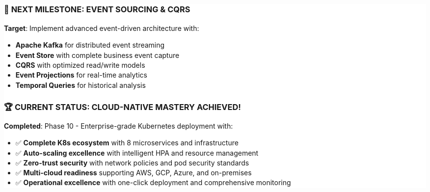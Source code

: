 ### 🚀 **NEXT MILESTONE: EVENT SOURCING & CQRS**
**Target**: Implement advanced event-driven architecture with:
- **Apache Kafka** for distributed event streaming
- **Event Store** with complete business event capture
- **CQRS** with optimized read/write models
- **Event Projections** for real-time analytics
- **Temporal Queries** for historical analysis

### 🏆 **CURRENT STATUS: CLOUD-NATIVE MASTERY ACHIEVED!**
**Completed**: Phase 10 - Enterprise-grade Kubernetes deployment with:
- ✅ **Complete K8s ecosystem** with 8 microservices and infrastructure
- ✅ **Auto-scaling excellence** with intelligent HPA and resource management
- ✅ **Zero-trust security** with network policies and pod security standards
- ✅ **Multi-cloud readiness** supporting AWS, GCP, Azure, and on-premises
- ✅ **Operational excellence** with one-click deployment and comprehensive monitoring